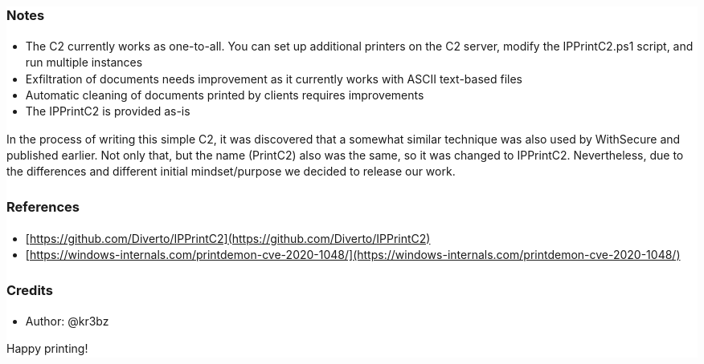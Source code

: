 ### Notes
* The C2 currently works as one-to-all. You can set up additional printers on the C2 server, modify the IPPrintC2.ps1 script, and run multiple instances
* Exfiltration of documents needs improvement as it currently works with ASCII text-based files
* Automatic cleaning of documents printed by clients requires improvements
* The IPPrintC2 is provided as-is

In the process of writing this simple C2, it was discovered that a somewhat similar technique was also used by WithSecure and published earlier. Not only that, but the name (PrintC2) also was the same, so it was changed to IPPrintC2. Nevertheless, due to the differences and different initial mindset/purpose we decided to release our work.

### References
* [https://github.com/Diverto/IPPrintC2](https://github.com/Diverto/IPPrintC2)
* [https://windows-internals.com/printdemon-cve-2020-1048/](https://windows-internals.com/printdemon-cve-2020-1048/)

### Credits
* Author: @kr3bz

Happy printing!
